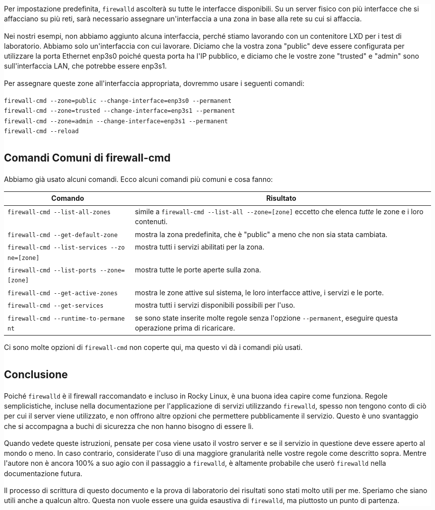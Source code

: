 Per impostazione predefinita, `firewalld` ascolterà su tutte le interfacce disponibili. Su un server fisico con più interfacce che si affacciano su più reti, sarà necessario assegnare un'interfaccia a una zona in base alla rete su cui si affaccia.

Nei nostri esempi, non abbiamo aggiunto alcuna interfaccia, perché stiamo lavorando con un contenitore LXD per i test di laboratorio. Abbiamo solo un'interfaccia con cui lavorare. Diciamo che la vostra zona "public" deve essere configurata per utilizzare la porta Ethernet enp3s0 poiché questa porta ha l'IP pubblico, e diciamo che le vostre zone "trusted" e "admin" sono sull'interfaccia LAN, che potrebbe essere enp3s1.

Per assegnare queste zone all'interfaccia appropriata, dovremmo usare i seguenti comandi:

```
firewall-cmd --zone=public --change-interface=enp3s0 --permanent
firewall-cmd --zone=trusted --change-interface=enp3s1 --permanent
firewall-cmd --zone=admin --change-interface=enp3s1 --permanent
firewall-cmd --reload
```
## Comandi Comuni di firewall-cmd

Abbiamo già usato alcuni comandi. Ecco alcuni comandi più comuni e cosa fanno:

| Comando                                      | Risultato                                                                                                          |
| -------------------------------------------- | ------------------------------------------------------------------------------------------------------------------ |
| `firewall-cmd --list-all-zones`              | simile a `firewall-cmd --list-all --zone=[zone]` eccetto che elenca *tutte* le zone e i loro contenuti.            |
| `firewall-cmd --get-default-zone`            | mostra la zona predefinita, che è "public" a meno che non sia stata cambiata.                                      |
| `firewall-cmd --list-services --zone=[zone]` | mostra tutti i servizi abilitati per la zona.                                                                      |
| `firewall-cmd --list-ports --zone=[zone]`    | mostra tutte le porte aperte sulla zona.                                                                           |
| `firewall-cmd --get-active-zones`            | mostra le zone attive sul sistema, le loro interfacce attive, i servizi e le porte.                                |
| `firewall-cmd --get-services`                | mostra tutti i servizi disponibili possibili per l'uso.                                                            |
| `firewall-cmd --runtime-to-permanent`        | se sono state inserite molte regole senza l'opzione `--permanent`, eseguire questa operazione prima di ricaricare. |

Ci sono molte opzioni di `firewall-cmd` non coperte qui, ma questo vi dà i comandi più usati.

## Conclusione

Poiché `firewalld` è il firewall raccomandato e incluso in Rocky Linux, è una buona idea capire come funziona. Regole semplicistiche, incluse nella documentazione per l'applicazione di servizi utilizzando `firewalld`, spesso non tengono conto di ciò per cui il server viene utilizzato, e non offrono altre opzioni che permettere pubblicamente il servizio. Questo è uno svantaggio che si accompagna a buchi di sicurezza che non hanno bisogno di essere lì.

Quando vedete queste istruzioni, pensate per cosa viene usato il vostro server e se il servizio in questione deve essere aperto al mondo o meno. In caso contrario, considerate l'uso di una maggiore granularità nelle vostre regole come descritto sopra. Mentre l'autore non è ancora 100% a suo agio con il passaggio a `firewalld`, è altamente probabile che userò `firewalld` nella documentazione futura.

Il processo di scrittura di questo documento e la prova di laboratorio dei risultati sono stati molto utili per me. Speriamo che siano utili anche a qualcun altro. Questa non vuole essere una guida esaustiva di `firewalld`, ma piuttosto un punto di partenza.                                         
